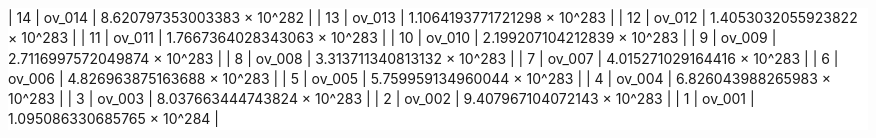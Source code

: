 | 14 | ov_014 | 8.620797353003383 × 10^282 |
| 13 | ov_013 | 1.1064193771721298 × 10^283 |
| 12 | ov_012 | 1.4053032055923822 × 10^283 |
| 11 | ov_011 | 1.7667364028343063 × 10^283 |
| 10 | ov_010 | 2.199207104212839 × 10^283 |
| 9 | ov_009 | 2.7116997572049874 × 10^283 |
| 8 | ov_008 | 3.313711340813132 × 10^283 |
| 7 | ov_007 | 4.015271029164416 × 10^283 |
| 6 | ov_006 | 4.826963875163688 × 10^283 |
| 5 | ov_005 | 5.759959134960044 × 10^283 |
| 4 | ov_004 | 6.826043988265983 × 10^283 |
| 3 | ov_003 | 8.037663444743824 × 10^283 |
| 2 | ov_002 | 9.407967104072143 × 10^283 |
| 1 | ov_001 | 1.095086330685765 × 10^284 |

